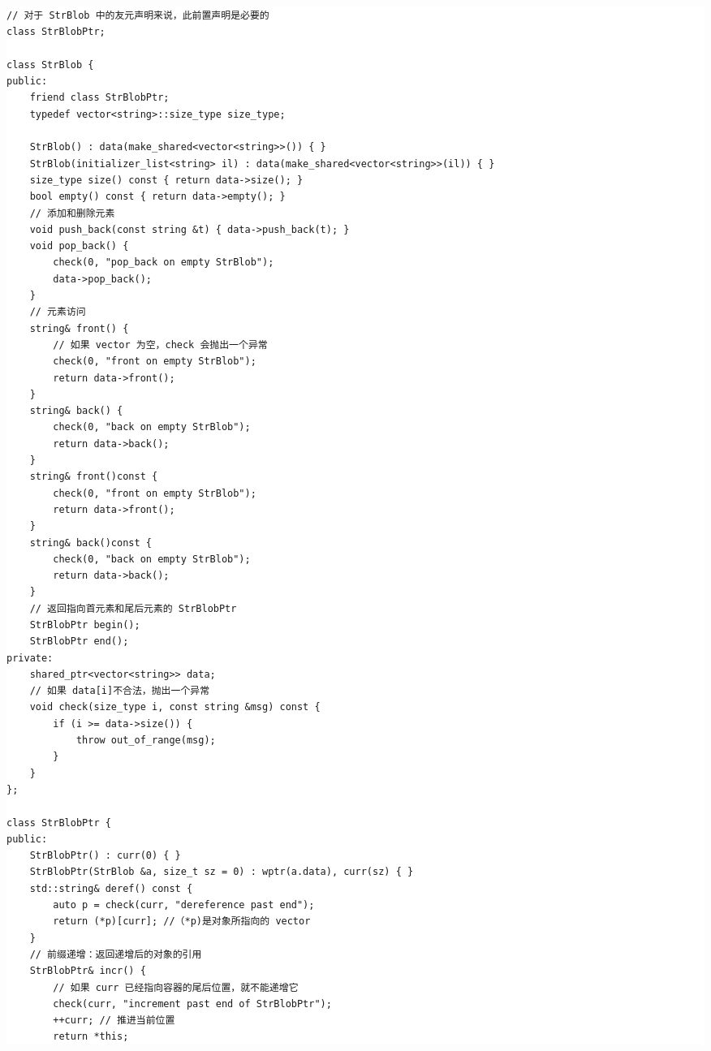 ```
// 对于 StrBlob 中的友元声明来说，此前置声明是必要的
class StrBlobPtr;

class StrBlob {
public:
	friend class StrBlobPtr;
	typedef vector<string>::size_type size_type;

	StrBlob() : data(make_shared<vector<string>>()) { }
	StrBlob(initializer_list<string> il) : data(make_shared<vector<string>>(il)) { }
	size_type size() const { return data->size(); }
	bool empty() const { return data->empty(); }
	// 添加和删除元素
	void push_back(const string &t) { data->push_back(t); }
	void pop_back() {
		check(0, "pop_back on empty StrBlob");
		data->pop_back();
	}
	// 元素访问
	string& front() {
		// 如果 vector 为空，check 会抛出一个异常
		check(0, "front on empty StrBlob");
		return data->front();
	}
	string& back() {
		check(0, "back on empty StrBlob");
		return data->back();
	}
	string& front()const {
		check(0, "front on empty StrBlob");
		return data->front();
	}
	string& back()const {
		check(0, "back on empty StrBlob");
		return data->back();
	}
	// 返回指向首元素和尾后元素的 StrBlobPtr
	StrBlobPtr begin();
	StrBlobPtr end();
private:
	shared_ptr<vector<string>> data;
	// 如果 data[i]不合法，抛出一个异常
	void check(size_type i, const string &msg) const {
		if (i >= data->size()) {
			throw out_of_range(msg);
		}
	}
};

class StrBlobPtr {
public:
	StrBlobPtr() : curr(0) { }
	StrBlobPtr(StrBlob &a, size_t sz = 0) : wptr(a.data), curr(sz) { }
	std::string& deref() const {
		auto p = check(curr, "dereference past end");
		return (*p)[curr]; //（*p)是对象所指向的 vector
	}
	// 前缀递增：返回递增后的对象的引用
	StrBlobPtr& incr() {
		// 如果 curr 已经指向容器的尾后位置，就不能递增它
		check(curr, "increment past end of StrBlobPtr");
		++curr; // 推进当前位置
		return *this;
```